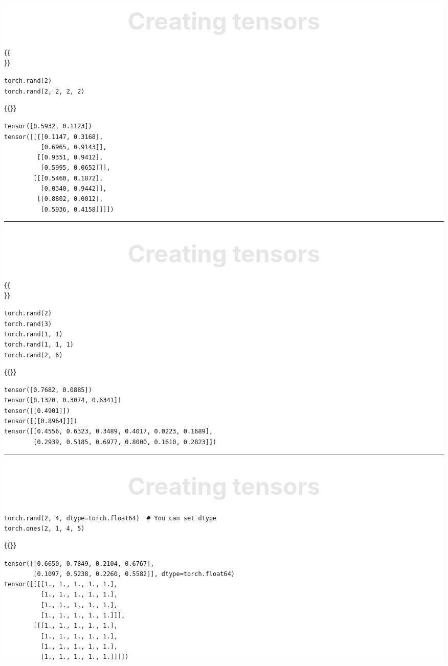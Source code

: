 
## <center><div style="font-size: 3.3rem; color: #e6e6e6">Creating tensors</div></center>
{{<br size="1">}}

```{py}
torch.rand(2)
torch.rand(2, 2, 2, 2)
```
{{<out>}}
```{py}
tensor([0.5932, 0.1123])
tensor([[[[0.1147, 0.3168],
          [0.6965, 0.9143]],
         [[0.9351, 0.9412],
          [0.5995, 0.0652]]],
        [[[0.5460, 0.1872],
          [0.0340, 0.9442]],
         [[0.8802, 0.0012],
          [0.5936, 0.4158]]]])
```

---

## <center><div style="font-size: 3.3rem; color: #e6e6e6">Creating tensors</div></center>
{{<br size="1">}}

```{py}
torch.rand(2)
torch.rand(3)
torch.rand(1, 1)
torch.rand(1, 1, 1)
torch.rand(2, 6)
```
{{<out>}}
```{py}
tensor([0.7682, 0.0885])
tensor([0.1320, 0.3074, 0.6341])
tensor([[0.4901]])
tensor([[[0.8964]]])
tensor([[0.4556, 0.6323, 0.3489, 0.4017, 0.0223, 0.1689],
        [0.2939, 0.5185, 0.6977, 0.8000, 0.1610, 0.2823]])
```

---

## <center><div style="font-size: 3.3rem; color: #e6e6e6">Creating tensors</div></center>

```{py}
torch.rand(2, 4, dtype=torch.float64)  # You can set dtype
torch.ones(2, 1, 4, 5)
```
{{<out>}}
```{py}
tensor([[0.6650, 0.7849, 0.2104, 0.6767],
        [0.1097, 0.5238, 0.2260, 0.5582]], dtype=torch.float64)
tensor([[[[1., 1., 1., 1., 1.],
          [1., 1., 1., 1., 1.],
          [1., 1., 1., 1., 1.],
          [1., 1., 1., 1., 1.]]],
        [[[1., 1., 1., 1., 1.],
          [1., 1., 1., 1., 1.],
          [1., 1., 1., 1., 1.],
          [1., 1., 1., 1., 1.]]]])
```